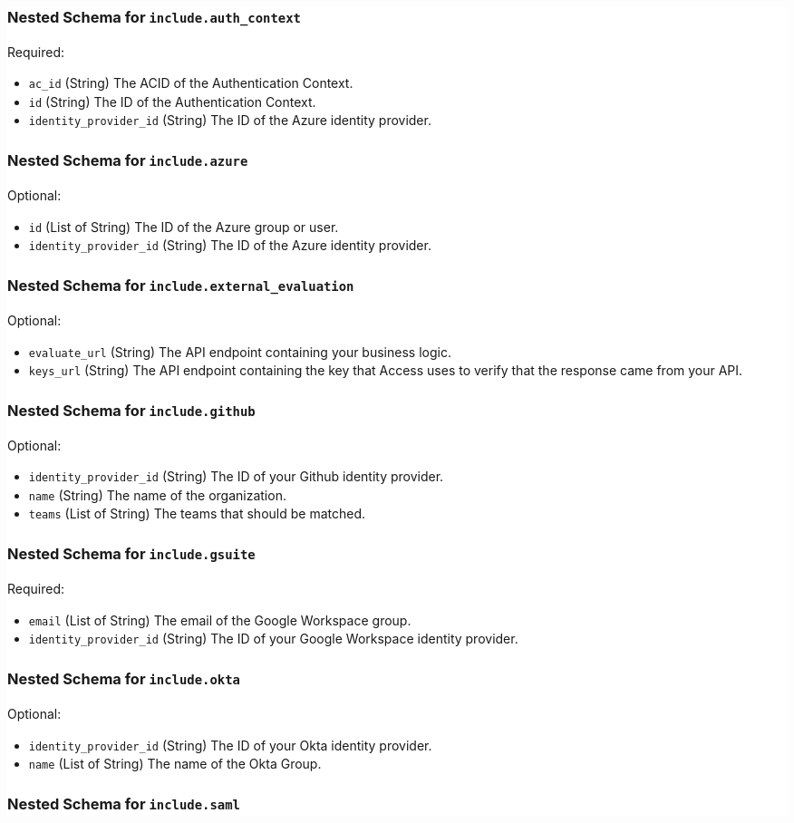 <a id="nestedblock--include--auth_context"></a>
### Nested Schema for `include.auth_context`

Required:

- `ac_id` (String) The ACID of the Authentication Context.
- `id` (String) The ID of the Authentication Context.
- `identity_provider_id` (String) The ID of the Azure identity provider.


<a id="nestedblock--include--azure"></a>
### Nested Schema for `include.azure`

Optional:

- `id` (List of String) The ID of the Azure group or user.
- `identity_provider_id` (String) The ID of the Azure identity provider.


<a id="nestedblock--include--external_evaluation"></a>
### Nested Schema for `include.external_evaluation`

Optional:

- `evaluate_url` (String) The API endpoint containing your business logic.
- `keys_url` (String) The API endpoint containing the key that Access uses to verify that the response came from your API.


<a id="nestedblock--include--github"></a>
### Nested Schema for `include.github`

Optional:

- `identity_provider_id` (String) The ID of your Github identity provider.
- `name` (String) The name of the organization.
- `teams` (List of String) The teams that should be matched.


<a id="nestedblock--include--gsuite"></a>
### Nested Schema for `include.gsuite`

Required:

- `email` (List of String) The email of the Google Workspace group.
- `identity_provider_id` (String) The ID of your Google Workspace identity provider.


<a id="nestedblock--include--okta"></a>
### Nested Schema for `include.okta`

Optional:

- `identity_provider_id` (String) The ID of your Okta identity provider.
- `name` (List of String) The name of the Okta Group.


<a id="nestedblock--include--saml"></a>
### Nested Schema for `include.saml`
